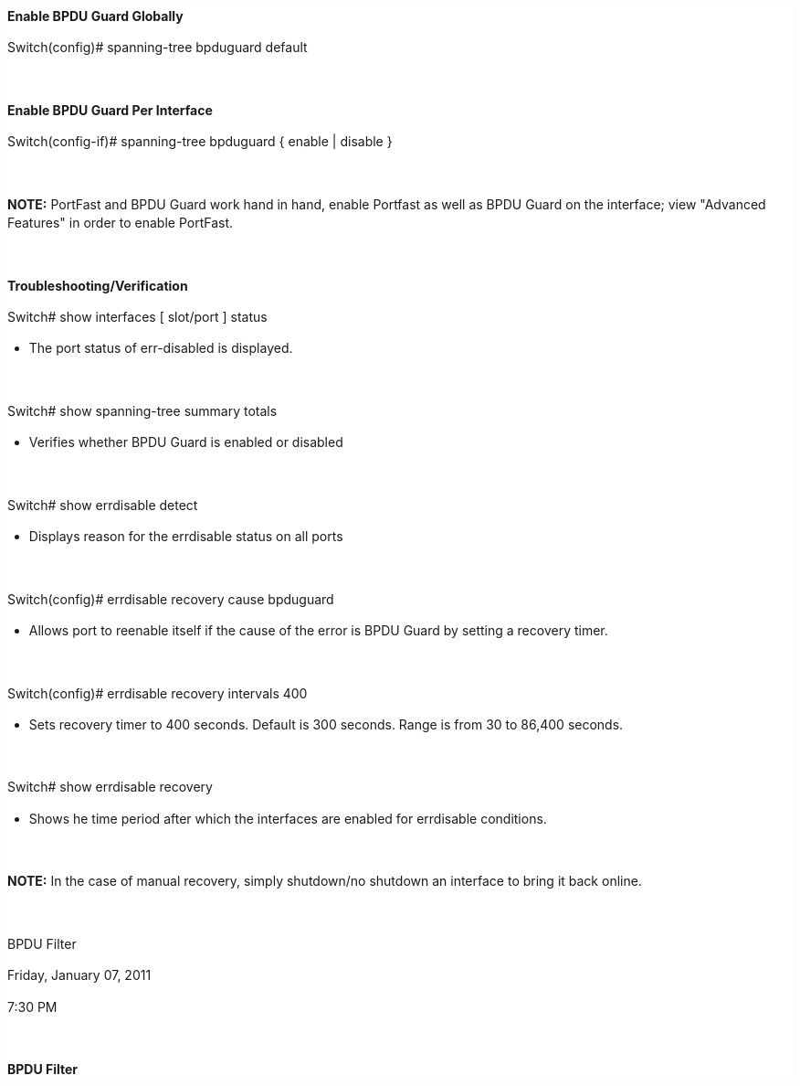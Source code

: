 **Enable BPDU Guard Globally**

Switch(config)# spanning-tree bpduguard default

 

**Enable BPDU Guard Per Interface**

Switch(config-if)# spanning-tree bpduguard { enable | disable }

 

**NOTE:** PortFast and BPDU Guard work hand in hand, enable Portfast as well as BPDU Guard on the interface; view "Advanced Features" in order to enable PortFast.

 

**Troubleshooting/Verification**

Switch# show interfaces [ slot/port ] status

-   The port status of err-disabled is displayed.

  

Switch# show spanning-tree summary totals

-   Verifies whether BPDU Guard is enabled or disabled

 

Switch# show errdisable detect

-   Displays reason for the errdisable status on all ports

  

Switch(config)# errdisable recovery cause bpduguard

-   Allows port to reenable itself if the cause of the error is BPDU Guard by setting a recovery timer.

  

Switch(config)# errdisable recovery intervals 400

-   Sets recovery timer to 400 seconds. Default is 300 seconds. Range is from 30 to 86,400 seconds.

  

Switch# show errdisable recovery

-   Shows he time period after which the interfaces are enabled for errdisable conditions.

 

**NOTE:** In the case of manual recovery, simply shutdown/no shutdown an interface to bring it back online.

 

BPDU Filter

Friday, January 07, 2011

7:30 PM

 

**BPDU Filter**
